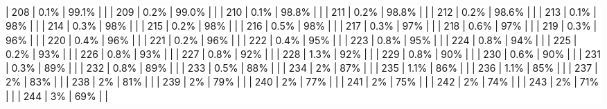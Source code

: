 | 208 | 0.1% | 99.1% |  |
| 209 | 0.2% | 99.0% |  |
| 210 | 0.1% | 98.8% |  |
| 211 | 0.2% | 98.8% |  |
| 212 | 0.2% | 98.6% |  |
| 213 | 0.1% | 98% |  |
| 214 | 0.3% | 98% |  |
| 215 | 0.2% | 98% |  |
| 216 | 0.5% | 98% |  |
| 217 | 0.3% | 97% |  |
| 218 | 0.6% | 97% |  |
| 219 | 0.3% | 96% |  |
| 220 | 0.4% | 96% |  |
| 221 | 0.2% | 96% |  |
| 222 | 0.4% | 95% |  |
| 223 | 0.8% | 95% |  |
| 224 | 0.8% | 94% |  |
| 225 | 0.2% | 93% |  |
| 226 | 0.8% | 93% |  |
| 227 | 0.8% | 92% |  |
| 228 | 1.3% | 92% |  |
| 229 | 0.8% | 90% |  |
| 230 | 0.6% | 90% |  |
| 231 | 0.3% | 89% |  |
| 232 | 0.8% | 89% |  |
| 233 | 0.5% | 88% |  |
| 234 | 2% | 87% |  |
| 235 | 1.1% | 86% |  |
| 236 | 1.1% | 85% |  |
| 237 | 2% | 83% |  |
| 238 | 2% | 81% |  |
| 239 | 2% | 79% |  |
| 240 | 2% | 77% |  |
| 241 | 2% | 75% |  |
| 242 | 2% | 74% |  |
| 243 | 2% | 71% |  |
| 244 | 3% | 69% |  |
